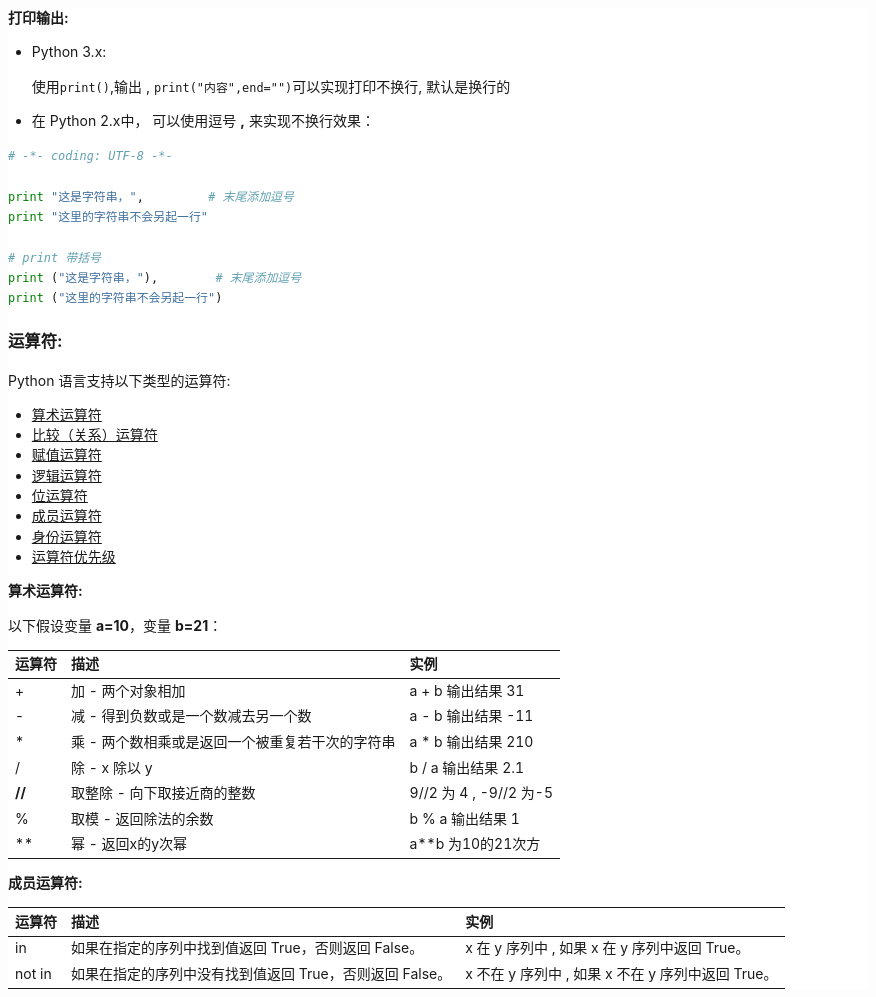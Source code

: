 

**打印输出:**

- Python 3.x:

  使用`print()`,输出 , `print("内容",end="")`可以实现打印不换行, 默认是换行的

- 在 Python 2.x中， 可以使用逗号 **,** 来实现不换行效果：

```python
# -*- coding: UTF-8 -*-

print "这是字符串，",         # 末尾添加逗号
print "这里的字符串不会另起一行"

# print 带括号
print ("这是字符串，"),        # 末尾添加逗号
print ("这里的字符串不会另起一行")
```



### 运算符:

Python 语言支持以下类型的运算符:

- [算术运算符](https://www.runoob.com/python3/python3-basic-operators.html#ysf1)
- [比较（关系）运算符](https://www.runoob.com/python3/python3-basic-operators.html#ysf2)
- [赋值运算符](https://www.runoob.com/python3/python3-basic-operators.html#ysf3)
- [逻辑运算符](https://www.runoob.com/python3/python3-basic-operators.html#ysf4)
- [位运算符](https://www.runoob.com/python3/python3-basic-operators.html#ysf5)
- [成员运算符](https://www.runoob.com/python3/python3-basic-operators.html#ysf6)
- [身份运算符](https://www.runoob.com/python3/python3-basic-operators.html#ysf7)
- [运算符优先级](https://www.runoob.com/python3/python3-basic-operators.html#ysf8)

**算术运算符:**

以下假设变量 **a=10**，变量 **b=21**：

| 运算符 | 描述                                            | 实例                    |
| :----- | :---------------------------------------------- | :---------------------- |
| +      | 加 - 两个对象相加                               | a + b 输出结果 31       |
| -      | 减 - 得到负数或是一个数减去另一个数             | a - b 输出结果 -11      |
| *      | 乘 - 两个数相乘或是返回一个被重复若干次的字符串 | a * b 输出结果 210      |
| /      | 除 - x 除以 y                                   | b / a 输出结果 2.1      |
| **//** | 取整除 - 向下取接近商的整数                     | 9//2 为 4 ,  -9//2 为-5 |
| %      | 取模 - 返回除法的余数                           | b % a 输出结果 1        |
| **     | 幂 - 返回x的y次幂                               | a**b 为10的21次方       |

**成员运算符:**

| 运算符 | 描述                                                    | 实例                                              |
| :----- | :------------------------------------------------------ | :------------------------------------------------ |
| in     | 如果在指定的序列中找到值返回 True，否则返回 False。     | x 在 y 序列中 , 如果 x 在 y 序列中返回 True。     |
| not in | 如果在指定的序列中没有找到值返回 True，否则返回 False。 | x 不在 y 序列中 , 如果 x 不在 y 序列中返回 True。 |
